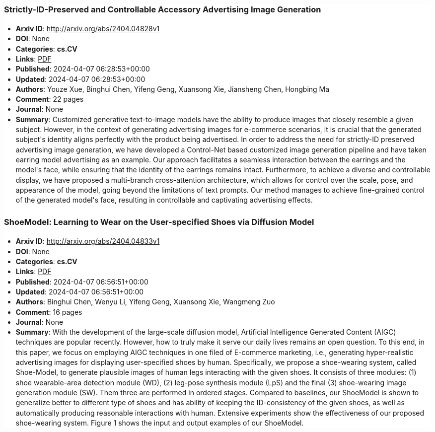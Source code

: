 

### Strictly-ID-Preserved and Controllable Accessory Advertising Image Generation
- **Arxiv ID**: http://arxiv.org/abs/2404.04828v1
- **DOI**: None
- **Categories**: **cs.CV**
- **Links**: [PDF](http://arxiv.org/pdf/2404.04828v1)
- **Published**: 2024-04-07 06:28:53+00:00
- **Updated**: 2024-04-07 06:28:53+00:00
- **Authors**: Youze Xue, Binghui Chen, Yifeng Geng, Xuansong Xie, Jiansheng Chen, Hongbing Ma
- **Comment**: 22 pages
- **Journal**: None
- **Summary**: Customized generative text-to-image models have the ability to produce images that closely resemble a given subject. However, in the context of generating advertising images for e-commerce scenarios, it is crucial that the generated subject's identity aligns perfectly with the product being advertised. In order to address the need for strictly-ID preserved advertising image generation, we have developed a Control-Net based customized image generation pipeline and have taken earring model advertising as an example. Our approach facilitates a seamless interaction between the earrings and the model's face, while ensuring that the identity of the earrings remains intact. Furthermore, to achieve a diverse and controllable display, we have proposed a multi-branch cross-attention architecture, which allows for control over the scale, pose, and appearance of the model, going beyond the limitations of text prompts. Our method manages to achieve fine-grained control of the generated model's face, resulting in controllable and captivating advertising effects.



### ShoeModel: Learning to Wear on the User-specified Shoes via Diffusion Model
- **Arxiv ID**: http://arxiv.org/abs/2404.04833v1
- **DOI**: None
- **Categories**: **cs.CV**
- **Links**: [PDF](http://arxiv.org/pdf/2404.04833v1)
- **Published**: 2024-04-07 06:56:51+00:00
- **Updated**: 2024-04-07 06:56:51+00:00
- **Authors**: Binghui Chen, Wenyu Li, Yifeng Geng, Xuansong Xie, Wangmeng Zuo
- **Comment**: 16 pages
- **Journal**: None
- **Summary**: With the development of the large-scale diffusion model, Artificial Intelligence Generated Content (AIGC) techniques are popular recently. However, how to truly make it serve our daily lives remains an open question. To this end, in this paper, we focus on employing AIGC techniques in one filed of E-commerce marketing, i.e., generating hyper-realistic advertising images for displaying user-specified shoes by human. Specifically, we propose a shoe-wearing system, called Shoe-Model, to generate plausible images of human legs interacting with the given shoes. It consists of three modules: (1) shoe wearable-area detection module (WD), (2) leg-pose synthesis module (LpS) and the final (3) shoe-wearing image generation module (SW). Them three are performed in ordered stages. Compared to baselines, our ShoeModel is shown to generalize better to different type of shoes and has ability of keeping the ID-consistency of the given shoes, as well as automatically producing reasonable interactions with human. Extensive experiments show the effectiveness of our proposed shoe-wearing system. Figure 1 shows the input and output examples of our ShoeModel.


